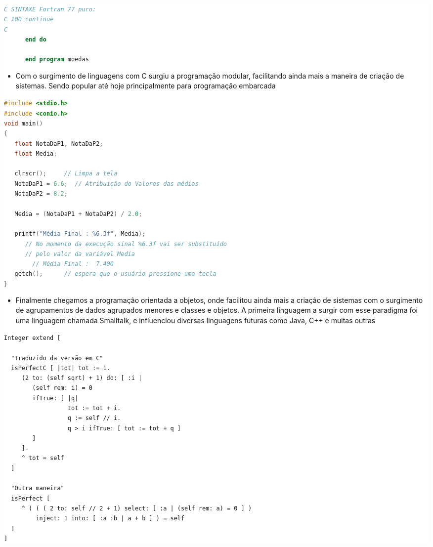 ````fortran
C SINTAXE Fortran 77 puro:
C 100 continue
C  
      end do
      
      end program moedas

````

* Com o surgimento de linguagens com C surgiu a programação modular, facilitando ainda mais a maneira de criação de sistemas. Sendo popular até hoje principalmente para programação embarcada

````c
#include <stdio.h>
#include <conio.h>
void main()
{
   float NotaDaP1, NotaDaP2;
   float Media;
 
   clrscr();     // Limpa a tela
   NotaDaP1 = 6.6;  // Atribuição do Valores das médias
   NotaDaP2 = 8.2;

   Media = (NotaDaP1 + NotaDaP2) / 2.0;

   printf("Média Final : %6.3f", Media); 
      // No momento da execução sinal %6.3f vai ser substituído 
      // pelo valor da variável Media
        // Média Final :  7.400
   getch();      // espera que o usuário pressione uma tecla
}
````

* Finalmente chegamos a programação orientada a objetos, onde facilitou ainda mais a criação de sistemas com o surgimento de agrupamentos de dados agrupados menores e classes e objetos. A primeira linguagem a surgir com esse paradigma foi uma linguagem chamada Smalltalk, e influenciou diversas linguagens futuras como Java, C++ e muitas outras

````smalltalk
Integer extend [

  "Traduzido da versão em C"
  isPerfectC [ |tot| tot := 1.
     (2 to: (self sqrt) + 1) do: [ :i |
        (self rem: i) = 0
        ifTrue: [ |q|
                  tot := tot + i.
                  q := self // i.
                  q > i ifTrue: [ tot := tot + q ]
        ]
     ].
     ^ tot = self
  ]

  "Outra maneira"
  isPerfect [
     ^ ( ( ( 2 to: self // 2 + 1) select: [ :a | (self rem: a) = 0 ] )
         inject: 1 into: [ :a :b | a + b ] ) = self
  ]
]

````
